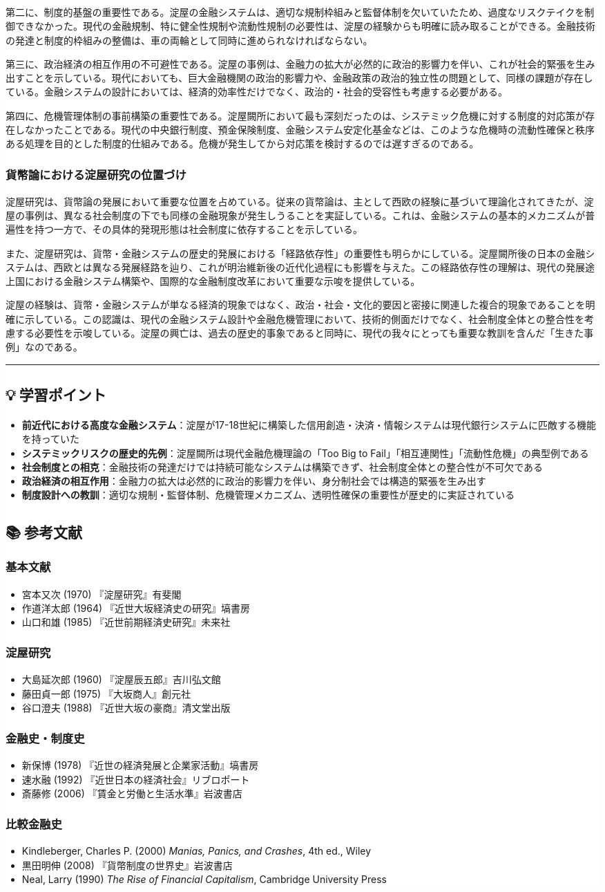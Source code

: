 第二に、制度的基盤の重要性である。淀屋の金融システムは、適切な規制枠組みと監督体制を欠いていたため、過度なリスクテイクを制御できなかった。現代の金融規制、特に健全性規制や流動性規制の必要性は、淀屋の経験からも明確に読み取ることができる。金融技術の発達と制度的枠組みの整備は、車の両輪として同時に進められなければならない。

第三に、政治経済の相互作用の不可避性である。淀屋の事例は、金融力の拡大が必然的に政治的影響力を伴い、これが社会的緊張を生み出すことを示している。現代においても、巨大金融機関の政治的影響力や、金融政策の政治的独立性の問題として、同様の課題が存在している。金融システムの設計においては、経済的効率性だけでなく、政治的・社会的受容性も考慮する必要がある。

第四に、危機管理体制の事前構築の重要性である。淀屋闕所において最も深刻だったのは、システミック危機に対する制度的対応策が存在しなかったことである。現代の中央銀行制度、預金保険制度、金融システム安定化基金などは、このような危機時の流動性確保と秩序ある処理を目的とした制度的仕組みである。危機が発生してから対応策を検討するのでは遅すぎるのである。

### 貨幣論における淀屋研究の位置づけ

淀屋研究は、貨幣論の発展において重要な位置を占めている。従来の貨幣論は、主として西欧の経験に基づいて理論化されてきたが、淀屋の事例は、異なる社会制度の下でも同様の金融現象が発生しうることを実証している。これは、金融システムの基本的メカニズムが普遍性を持つ一方で、その具体的発現形態は社会制度に依存することを示している。

また、淀屋研究は、貨幣・金融システムの歴史的発展における「経路依存性」の重要性も明らかにしている。淀屋闕所後の日本の金融システムは、西欧とは異なる発展経路を辿り、これが明治維新後の近代化過程にも影響を与えた。この経路依存性の理解は、現代の発展途上国における金融システム構築や、国際的な金融制度改革において重要な示唆を提供している。

淀屋の経験は、貨幣・金融システムが単なる経済的現象ではなく、政治・社会・文化的要因と密接に関連した複合的現象であることを明確に示している。この認識は、現代の金融システム設計や金融危機管理において、技術的側面だけでなく、社会制度全体との整合性を考慮する必要性を示唆している。淀屋の興亡は、過去の歴史的事象であると同時に、現代の我々にとっても重要な教訓を含んだ「生きた事例」なのである。

---

## 💡 学習ポイント

- **前近代における高度な金融システム**：淀屋が17-18世紀に構築した信用創造・決済・情報システムは現代銀行システムに匹敵する機能を持っていた
- **システミックリスクの歴史的先例**：淀屋闕所は現代金融危機理論の「Too Big to Fail」「相互連関性」「流動性危機」の典型例である
- **社会制度との相克**：金融技術の発達だけでは持続可能なシステムは構築できず、社会制度全体との整合性が不可欠である
- **政治経済の相互作用**：金融力の拡大は必然的に政治的影響力を伴い、身分制社会では構造的緊張を生み出す
- **制度設計への教訓**：適切な規制・監督体制、危機管理メカニズム、透明性確保の重要性が歴史的に実証されている

## 📚 参考文献

### 基本文献
- 宮本又次 (1970) 『淀屋研究』有斐閣
- 作道洋太郎 (1964) 『近世大坂経済史の研究』塙書房
- 山口和雄 (1985) 『近世前期経済史研究』未来社

### 淀屋研究
- 大島延次郎 (1960) 『淀屋辰五郎』吉川弘文館
- 藤田貞一郎 (1975) 『大坂商人』創元社
- 谷口澄夫 (1988) 『近世大坂の豪商』清文堂出版

### 金融史・制度史
- 新保博 (1978) 『近世の経済発展と企業家活動』塙書房
- 速水融 (1992) 『近世日本の経済社会』リブロポート
- 斎藤修 (2006) 『賃金と労働と生活水準』岩波書店

### 比較金融史
- Kindleberger, Charles P. (2000) *Manias, Panics, and Crashes*, 4th ed., Wiley
- 黒田明伸 (2008) 『貨幣制度の世界史』岩波書店
- Neal, Larry (1990) *The Rise of Financial Capitalism*, Cambridge University Press
